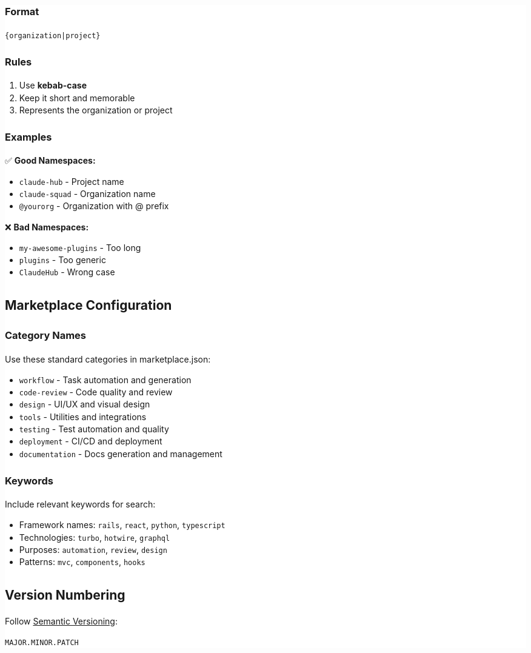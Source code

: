 ### Format
```
{organization|project}
```

### Rules
1. Use **kebab-case**
2. Keep it short and memorable
3. Represents the organization or project

### Examples

✅ **Good Namespaces:**
- `claude-hub` - Project name
- `claude-squad` - Organization name
- `@yourorg` - Organization with @ prefix

❌ **Bad Namespaces:**
- `my-awesome-plugins` - Too long
- `plugins` - Too generic
- `ClaudeHub` - Wrong case

## Marketplace Configuration

### Category Names

Use these standard categories in marketplace.json:

- `workflow` - Task automation and generation
- `code-review` - Code quality and review
- `design` - UI/UX and visual design
- `tools` - Utilities and integrations
- `testing` - Test automation and quality
- `deployment` - CI/CD and deployment
- `documentation` - Docs generation and management

### Keywords

Include relevant keywords for search:
- Framework names: `rails`, `react`, `python`, `typescript`
- Technologies: `turbo`, `hotwire`, `graphql`
- Purposes: `automation`, `review`, `design`
- Patterns: `mvc`, `components`, `hooks`

## Version Numbering

Follow [Semantic Versioning](https://semver.org):

```
MAJOR.MINOR.PATCH
```
